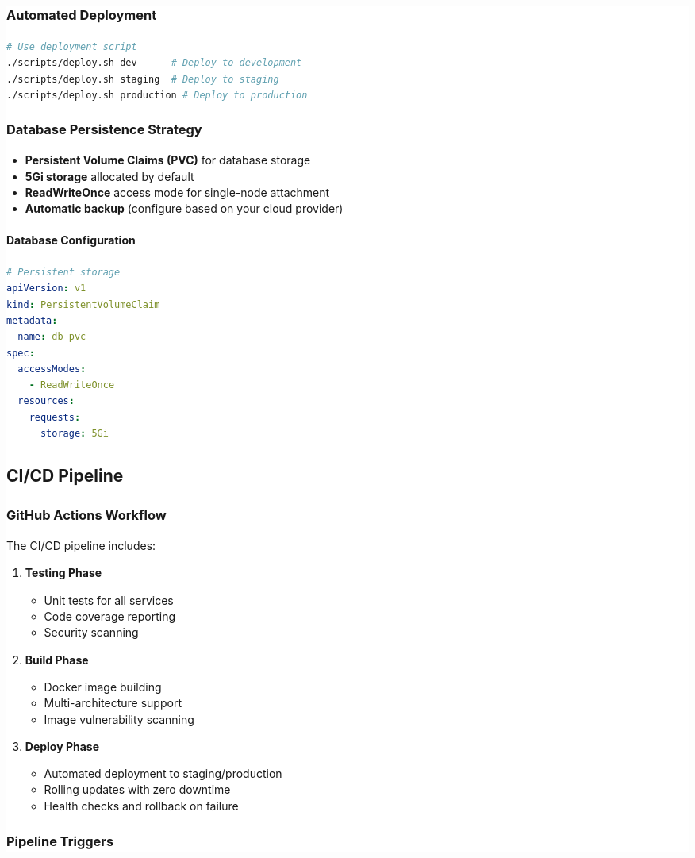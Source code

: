 ### Automated Deployment

```bash
# Use deployment script
./scripts/deploy.sh dev      # Deploy to development
./scripts/deploy.sh staging  # Deploy to staging
./scripts/deploy.sh production # Deploy to production
```

### Database Persistence Strategy

- **Persistent Volume Claims (PVC)** for database storage
- **5Gi storage** allocated by default
- **ReadWriteOnce** access mode for single-node attachment
- **Automatic backup** (configure based on your cloud provider)

#### Database Configuration

```yaml
# Persistent storage
apiVersion: v1
kind: PersistentVolumeClaim
metadata:
  name: db-pvc
spec:
  accessModes:
    - ReadWriteOnce
  resources:
    requests:
      storage: 5Gi
```

## CI/CD Pipeline

### GitHub Actions Workflow

The CI/CD pipeline includes:

1. **Testing Phase**
   - Unit tests for all services
   - Code coverage reporting
   - Security scanning

2. **Build Phase**
   - Docker image building
   - Multi-architecture support
   - Image vulnerability scanning

3. **Deploy Phase**
   - Automated deployment to staging/production
   - Rolling updates with zero downtime
   - Health checks and rollback on failure

### Pipeline Triggers
